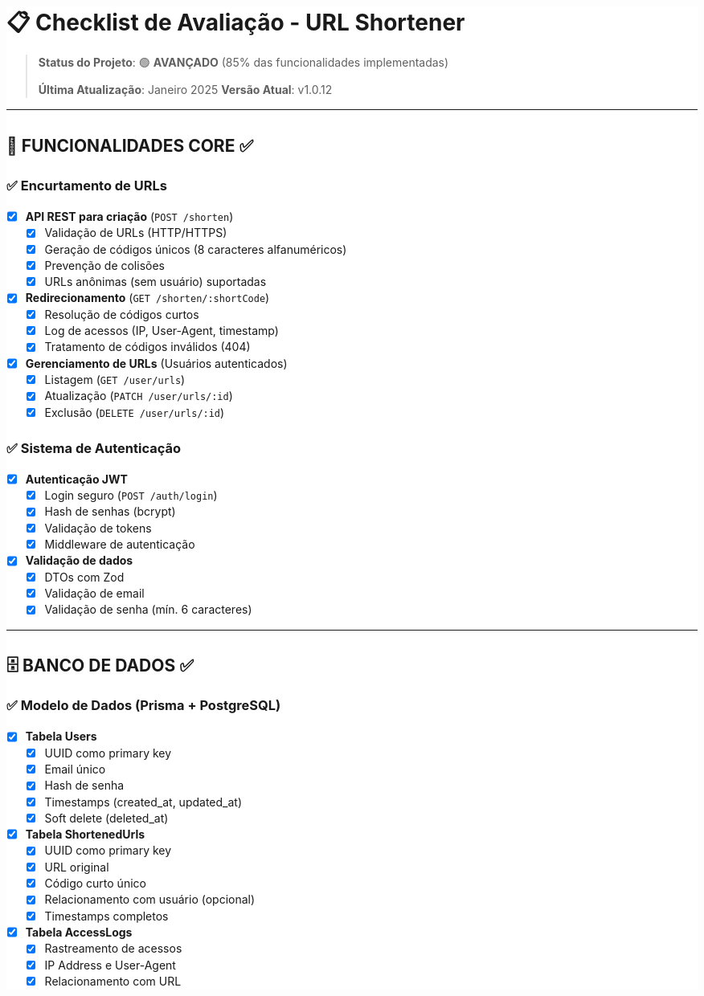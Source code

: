 # 📋 Checklist de Avaliação - URL Shortener

> **Status do Projeto**: 🟢 **AVANÇADO** (85% das funcionalidades implementadas)
>
> **Última Atualização**: Janeiro 2025
> **Versão Atual**: v1.0.12

---

## 🚀 **FUNCIONALIDADES CORE** ✅

### ✅ **Encurtamento de URLs**

- [x] **API REST para criação** (`POST /shorten`)
  - [x] Validação de URLs (HTTP/HTTPS)
  - [x] Geração de códigos únicos (8 caracteres alfanuméricos)
  - [x] Prevenção de colisões
  - [x] URLs anônimas (sem usuário) suportadas
- [x] **Redirecionamento** (`GET /shorten/:shortCode`)
  - [x] Resolução de códigos curtos
  - [x] Log de acessos (IP, User-Agent, timestamp)
  - [x] Tratamento de códigos inválidos (404)
- [x] **Gerenciamento de URLs** (Usuários autenticados)
  - [x] Listagem (`GET /user/urls`)
  - [x] Atualização (`PATCH /user/urls/:id`)
  - [x] Exclusão (`DELETE /user/urls/:id`)

### ✅ **Sistema de Autenticação**

- [x] **Autenticação JWT**
  - [x] Login seguro (`POST /auth/login`)
  - [x] Hash de senhas (bcrypt)
  - [x] Validação de tokens
  - [x] Middleware de autenticação
- [x] **Validação de dados**
  - [x] DTOs com Zod
  - [x] Validação de email
  - [x] Validação de senha (mín. 6 caracteres)

---

## 🗄️ **BANCO DE DADOS** ✅

### ✅ **Modelo de Dados (Prisma + PostgreSQL)**

- [x] **Tabela Users**
  - [x] UUID como primary key
  - [x] Email único
  - [x] Hash de senha
  - [x] Timestamps (created_at, updated_at)
  - [x] Soft delete (deleted_at)
- [x] **Tabela ShortenedUrls**
  - [x] UUID como primary key
  - [x] URL original
  - [x] Código curto único
  - [x] Relacionamento com usuário (opcional)
  - [x] Timestamps completos
- [x] **Tabela AccessLogs**
  - [x] Rastreamento de acessos
  - [x] IP Address e User-Agent
  - [x] Relacionamento com URL
